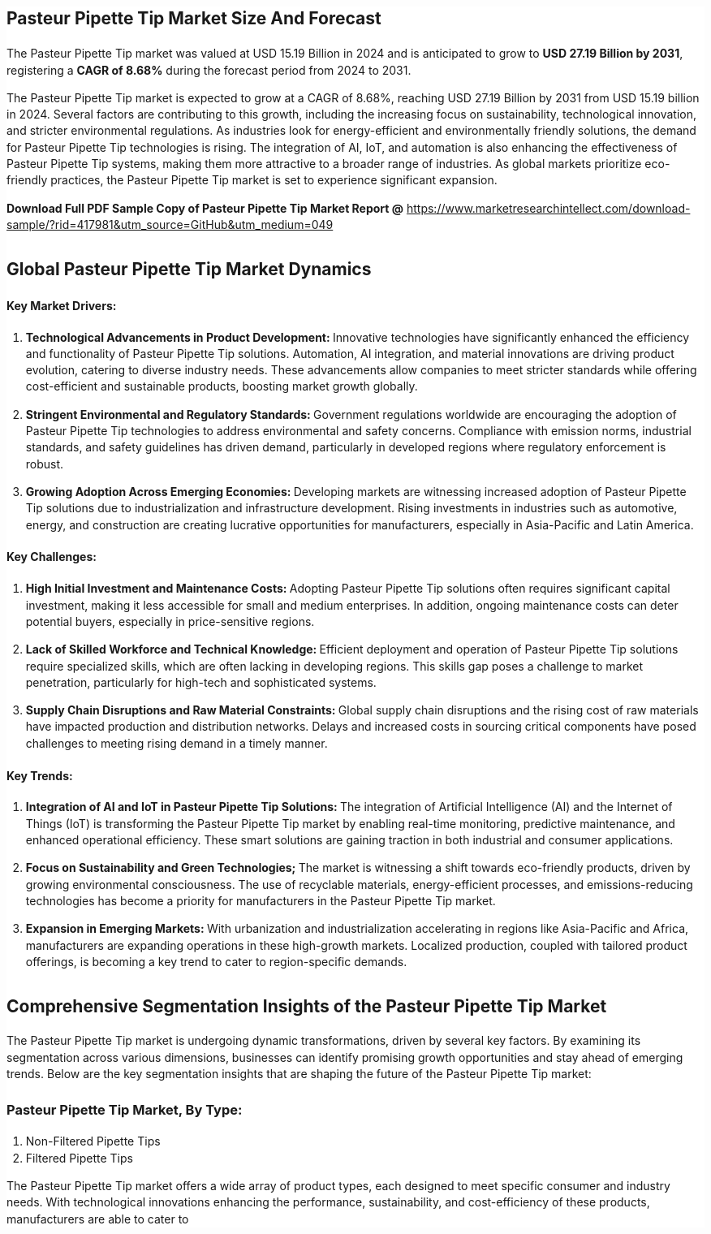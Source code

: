 <h2>Pasteur Pipette Tip Market Size And Forecast</h2><p>The Pasteur Pipette Tip market was valued at USD 15.19 Billion in 2024 and is anticipated to grow to <strong>USD 27.19 Billion by 2031</strong>, registering a <strong>CAGR of 8.68%</strong> during the forecast period from 2024 to 2031.</p><p>The Pasteur Pipette Tip market is expected to grow at a CAGR of 8.68%, reaching USD 27.19 Billion by 2031 from USD 15.19 billion in 2024. Several factors are contributing to this growth, including the increasing focus on sustainability, technological innovation, and stricter environmental regulations. As industries look for energy-efficient and environmentally friendly solutions, the demand for Pasteur Pipette Tip technologies is rising. The integration of AI, IoT, and automation is also enhancing the effectiveness of Pasteur Pipette Tip systems, making them more attractive to a broader range of industries. As global markets prioritize eco-friendly practices, the Pasteur Pipette Tip market is set to experience significant expansion.</p><p><strong>Download Full PDF Sample Copy of Pasteur Pipette Tip Market Report @</strong>&nbsp;<a href="https://www.marketresearchintellect.com/download-sample/?rid=417981&amp;utm_source=GitHub&amp;utm_medium=049">https://www.marketresearchintellect.com/download-sample/?rid=417981&amp;utm_source=GitHub&amp;utm_medium=049</a></p><h2>Global Pasteur Pipette Tip Market Dynamics</h2><h4><strong>Key Market Drivers:</strong></h4><ol><li><p><strong>Technological Advancements in Product Development:&nbsp;</strong>Innovative technologies have significantly enhanced the efficiency and functionality of Pasteur Pipette Tip solutions. Automation, AI integration, and material innovations are driving product evolution, catering to diverse industry needs. These advancements allow companies to meet stricter standards while offering cost-efficient and sustainable products, boosting market growth globally.</p></li><li><p><strong>Stringent Environmental and Regulatory Standards:&nbsp;</strong>Government regulations worldwide are encouraging the adoption of Pasteur Pipette Tip technologies to address environmental and safety concerns. Compliance with emission norms, industrial standards, and safety guidelines has driven demand, particularly in developed regions where regulatory enforcement is robust.</p></li><li><p><strong>Growing Adoption Across Emerging Economies:&nbsp;</strong>Developing markets are witnessing increased adoption of Pasteur Pipette Tip solutions due to industrialization and infrastructure development. Rising investments in industries such as automotive, energy, and construction are creating lucrative opportunities for manufacturers, especially in Asia-Pacific and Latin America.</p></li></ol><h4><strong>Key Challenges:</strong></h4><ol><li><p><strong>High Initial Investment and Maintenance Costs:&nbsp;</strong>Adopting Pasteur Pipette Tip solutions often requires significant capital investment, making it less accessible for small and medium enterprises. In addition, ongoing maintenance costs can deter potential buyers, especially in price-sensitive regions.</p></li><li><p><strong>Lack of Skilled Workforce and Technical Knowledge:&nbsp;</strong>Efficient deployment and operation of Pasteur Pipette Tip solutions require specialized skills, which are often lacking in developing regions. This skills gap poses a challenge to market penetration, particularly for high-tech and sophisticated systems.</p></li><li><p><strong>Supply Chain Disruptions and Raw Material Constraints:&nbsp;</strong>Global supply chain disruptions and the rising cost of raw materials have impacted production and distribution networks. Delays and increased costs in sourcing critical components have posed challenges to meeting rising demand in a timely manner.</p></li></ol><h4><strong>Key Trends:</strong></h4><ol><li><p><strong>Integration of AI and IoT in Pasteur Pipette Tip Solutions:&nbsp;</strong>The integration of Artificial Intelligence (AI) and the Internet of Things (IoT) is transforming the Pasteur Pipette Tip market by enabling real-time monitoring, predictive maintenance, and enhanced operational efficiency. These smart solutions are gaining traction in both industrial and consumer applications.</p></li><li><p><strong>Focus on Sustainability and Green Technologies;&nbsp;</strong>The market is witnessing a shift towards eco-friendly products, driven by growing environmental consciousness. The use of recyclable materials, energy-efficient processes, and emissions-reducing technologies has become a priority for manufacturers in the Pasteur Pipette Tip market.</p></li><li><p><strong>Expansion in Emerging Markets:&nbsp;</strong>With urbanization and industrialization accelerating in regions like Asia-Pacific and Africa, manufacturers are expanding operations in these high-growth markets. Localized production, coupled with tailored product offerings, is becoming a key trend to cater to region-specific demands.</p></li></ol><div class="article-main__content" data-test-id="publishing-text-block"><h2>Comprehensive Segmentation Insights of the Pasteur Pipette Tip Market</h2><p>The Pasteur Pipette Tip market is undergoing dynamic transformations, driven by several key factors. By examining its segmentation across various dimensions, businesses can identify promising growth opportunities and stay ahead of emerging trends. Below are the key segmentation insights that are shaping the future of the Pasteur Pipette Tip market:</p><h3><strong>Pasteur Pipette Tip Market, By Type:<br /></strong></h3><ol><li>Non-Filtered Pipette Tips<li> Filtered Pipette Tips</li></ol><p>The Pasteur Pipette Tip market offers a wide array of product types, each designed to meet specific consumer and industry needs. With technological innovations enhancing the performance, sustainability, and cost-efficiency of these products, manufacturers are able to cater to